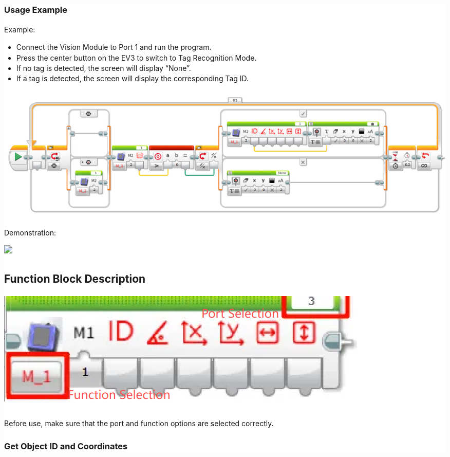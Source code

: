 ### Usage Example
Example:

+ Connect the Vision Module to Port 1 and run the program.
+ Press the center button on the EV3 to switch to Tag Recognition Mode.
+ If no tag is detected, the screen will display “None”.
+ If a tag is detected, the screen will display the corresponding Tag ID.

![](img/E15.png)

Demonstration:

![](img/E16.gif)



## Function Block Description
![](img/E17.png)

Before use, make sure that the port and function options are selected correctly.



### Get Object ID and Coordinates
